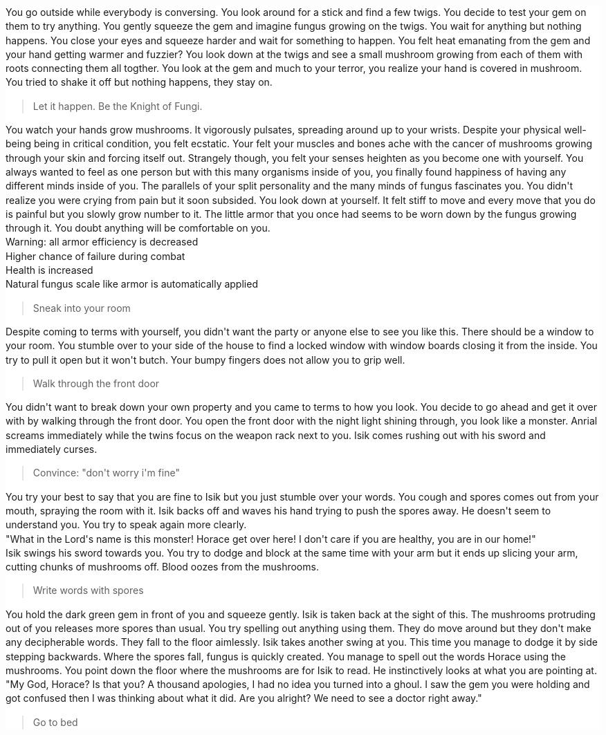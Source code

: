 You go outside while everybody is conversing. You look around for a stick and find a few twigs. You decide to test your gem on them to try anything. You gently squeeze the gem and imagine fungus growing on the twigs. You wait for anything but nothing happens. You close your eyes and squeeze harder and wait for something to happen. You felt heat emanating from the gem and your hand getting warmer and fuzzier? You look down at the twigs and see a small mushroom growing from each of them with roots connecting them all togther. You look at the gem and much to your terror, you realize your hand is covered in mushroom. You tried to shake it off but nothing happens, they stay on.   
> Let it happen. Be the Knight of Fungi.   
   
You watch your hands grow mushrooms. It vigorously pulsates, spreading around up to your wrists. Despite your physical well-being being in critical condition, you felt ecstatic. Your felt your muscles and bones ache with the cancer of mushrooms growing through your skin and forcing itself out. Strangely though, you felt your senses heighten as you become one with yourself. You always wanted to feel as one person but with this many organisms inside of you, you finally found happiness of having any different minds inside of you. The parallels of your split personality and the many minds of fungus fascinates you. You didn't realize you were crying from pain but it soon subsided. You look down at yourself. It felt stiff to move and every move that you do is painful but you slowly grow number to it. The little armor that you once had seems to be worn down by the fungus growing through it. You doubt anything will be comfortable on you.   
Warning: all armor efficiency is decreased    
Higher chance of failure during combat   
Health is increased    
Natural fungus scale like armor is automatically applied   
> Sneak into your room   
   
Despite coming to terms with yourself, you didn't want the party or anyone else to see you like this. There should be a window to your room. You stumble over to your side of the house to find a locked window with window boards closing it from the inside. You try to pull it open but it won't butch. Your bumpy fingers does not allow you to grip well.   
> Walk through the front door   
   
You didn't want to break down your own property and you came to terms to how you look. You decide to go ahead and get it over with by walking through the front door. You open the front door with the night light shining through, you look like a monster. Anrial screams immediately while the twins focus on the weapon rack next to you. Isik comes rushing out with his sword and immediately curses.   
> Convince: "don't worry i'm fine"   
   
You try your best to say that you are fine to Isik but you just stumble over your words. You cough and spores comes out from your mouth, spraying the room with it. Isik backs off and waves his hand trying to push the spores away. He doesn't seem to understand you. You try to speak again more clearly.   
"What in the Lord's name is this monster! Horace get over here! I don't care if you are healthy, you are in our home!"   
Isik swings his sword towards you. You try to dodge and block at the same time with your arm but it ends up slicing your arm, cutting chunks of mushrooms off. Blood oozes from the mushrooms.   
> Write words with spores   
   
You hold the dark green gem in front of you and squeeze gently. Isik is taken back at the sight of this. The mushrooms protruding out of you releases more spores than usual. You try spelling out anything using them. They do move around but they don't make any decipherable words. They fall to the floor aimlessly. Isik takes another swing at you. This time you manage to dodge it by side stepping backwards. Where the spores fall, fungus is quickly created. You manage to spell out the words Horace using the mushrooms. You point down the floor where the mushrooms are for Isik to read. He instinctively looks at what you are pointing at.   
"My God, Horace? Is that you? A thousand apologies, I had no idea you turned into a ghoul. I saw the gem you were holding and got confused then I was thinking about what it did. Are you alright? We need to see a doctor right away."   
> Go to bed   
   